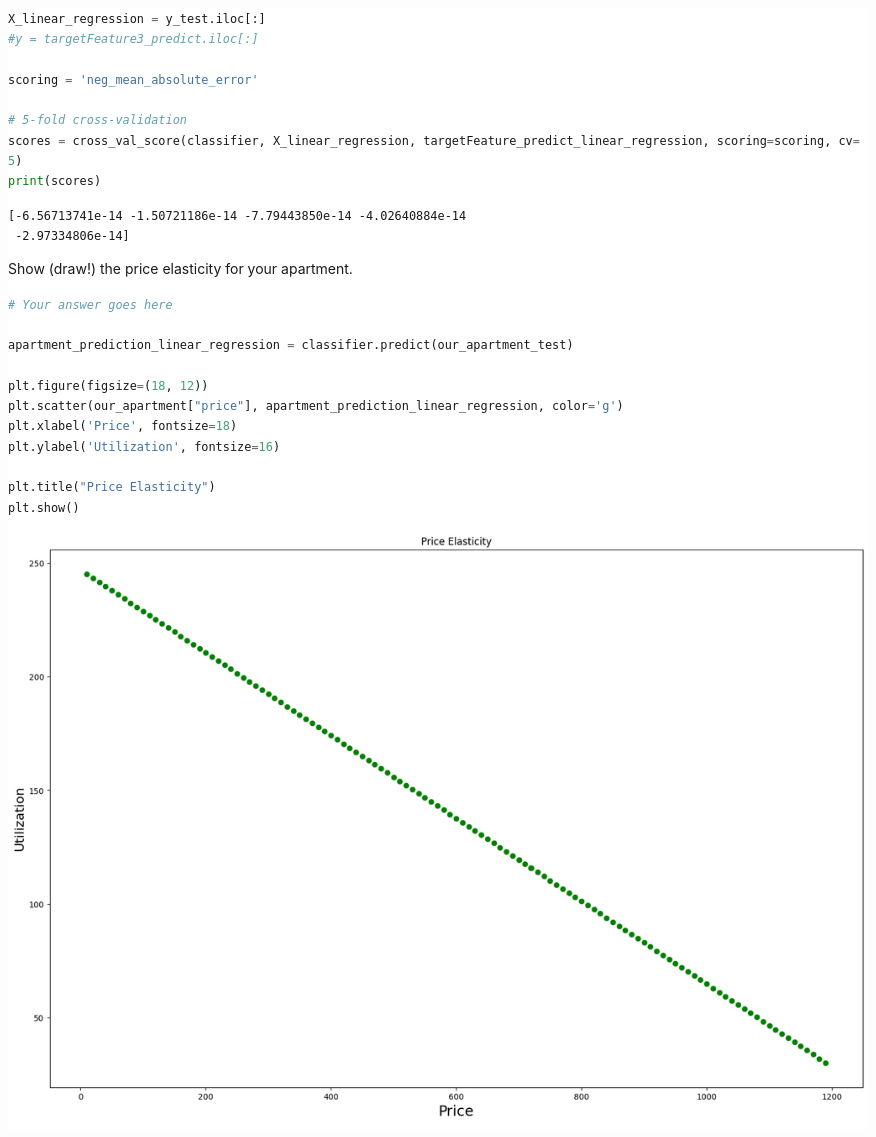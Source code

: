 
```python
X_linear_regression = y_test.iloc[:]
#y = targetFeature3_predict.iloc[:]

scoring = 'neg_mean_absolute_error'

# 5-fold cross-validation
scores = cross_val_score(classifier, X_linear_regression, targetFeature_predict_linear_regression, scoring=scoring, cv=5)
print(scores)
```

    [-6.56713741e-14 -1.50721186e-14 -7.79443850e-14 -4.02640884e-14
     -2.97334806e-14]
    

Show (draw!) the price elasticity for your apartment. 


```python
# Your answer goes here

apartment_prediction_linear_regression = classifier.predict(our_apartment_test)

plt.figure(figsize=(18, 12))
plt.scatter(our_apartment["price"], apartment_prediction_linear_regression, color='g')
plt.xlabel('Price', fontsize=18)
plt.ylabel('Utilization', fontsize=16)

plt.title("Price Elasticity")
plt.show()
```


    
![png](assignment_1_files/assignment_1_132_0.png)
    